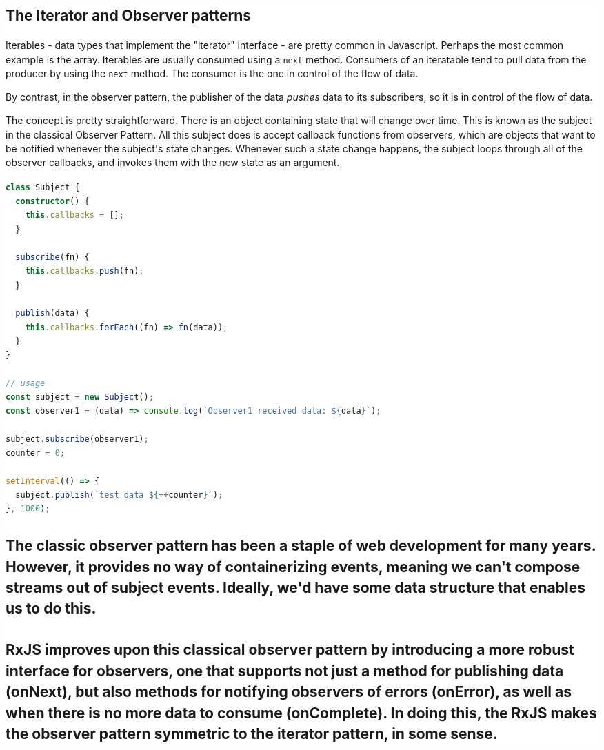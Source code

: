 ## The Iterator and Observer patterns

Iterables - data types that implement the "iterator" interface - are pretty common in Javascript. Perhaps the most common example is the array. Iterables are usually consumed using a `next` method. Consumers of an iteratable tend to pull data from the producer by using the `next` method. The consumer is the one in control of the flow of data.

By contrast, in the observer pattern, the publisher of the data _pushes_ data to its subscribers, so it is in control of the flow of data.

The concept is pretty straightforward. There is an object containing state that will change over time. This is known as the subject in the classical Observer Pattern. All this subject does is accept callback functions from observers, which are objects that want to be notified whenever the subject's state changes. Whenever such a state change happens, the subject loops through all of the observer callbacks, and invokes them with the new state as an argument.

```ts
class Subject {
  constructor() {
    this.callbacks = [];
  }

  subscribe(fn) {
    this.callbacks.push(fn);
  }

  publish(data) {
    this.callbacks.forEach((fn) => fn(data));
  }
}

// usage
const subject = new Subject();
const observer1 = (data) => console.log(`Observer1 received data: ${data}`);

subject.subscribe(observer1);
counter = 0;

setInterval(() => {
  subject.publish(`test data ${++counter}`);
}, 1000);
```

## The classic observer pattern has been a staple of web development for many years. However, it provides no way of containerizing events, meaning we can't compose streams out of subject events. Ideally, we'd have some data structure that enables us to do this.

## RxJS improves upon this classical observer pattern by introducing a more robust interface for observers, one that supports not just a method for publishing data (onNext), but also methods for notifying observers of errors (onError), as well as when there is no more data to consume (onComplete). In doing this, the RxJS makes the observer pattern symmetric to the iterator pattern, in some sense.
